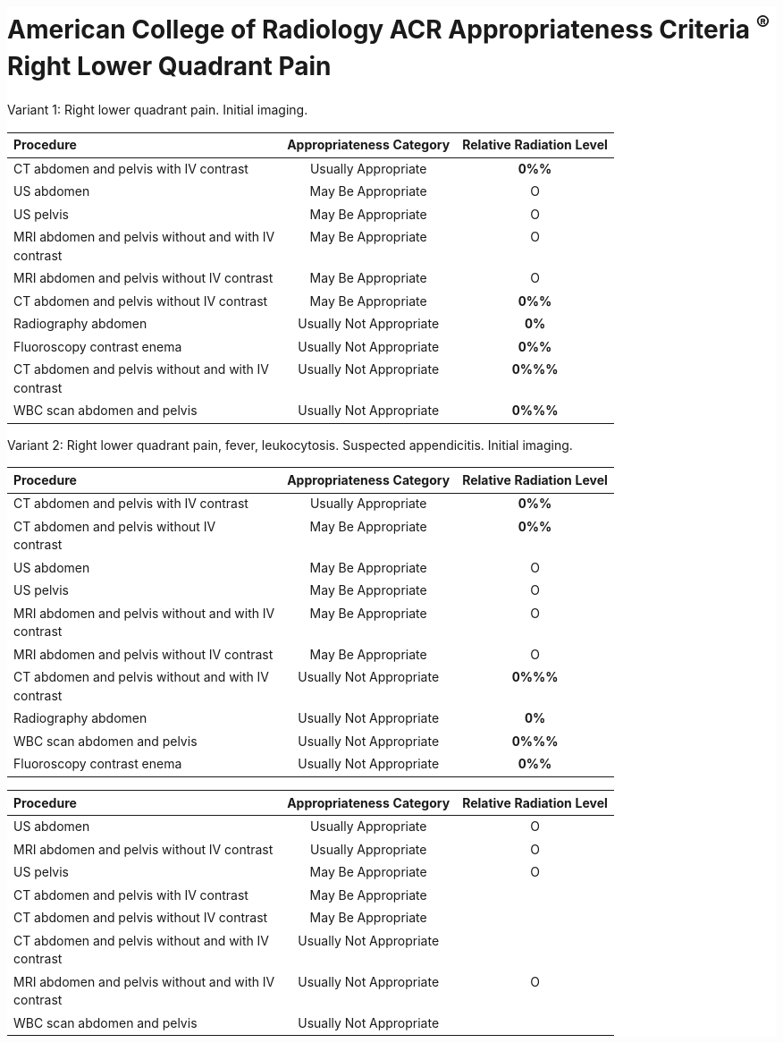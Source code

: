 # American College of Radiology ACR Appropriateness Criteria ${ }^{\circledR}$ Right Lower Quadrant Pain 

Variant 1:
Right lower quadrant pain. Initial imaging.

| Procedure | Appropriateness Category | Relative Radiation Level |
| :-- | :--: | :--: |
| CT abdomen and pelvis with IV contrast | Usually Appropriate | $\mathbf{0 \% \%}$ |
| US abdomen | May Be Appropriate | O |
| US pelvis | May Be Appropriate | O |
| MRI abdomen and pelvis without and with IV <br> contrast | May Be Appropriate | O |
| MRI abdomen and pelvis without IV contrast | May Be Appropriate | O |
| CT abdomen and pelvis without IV contrast | May Be Appropriate | $\mathbf{0 \% \%}$ |
| Radiography abdomen | Usually Not Appropriate | $\mathbf{0 \%}$ |
| Fluoroscopy contrast enema | Usually Not Appropriate | $\mathbf{0 \% \%}$ |
| CT abdomen and pelvis without and with IV <br> contrast | Usually Not Appropriate | $\mathbf{0 \% \% \%}$ |
| WBC scan abdomen and pelvis | Usually Not Appropriate | $\mathbf{0 \% \% \%}$ |

Variant 2:
Right lower quadrant pain, fever, leukocytosis. Suspected appendicitis. Initial imaging.

| Procedure | Appropriateness Category | Relative Radiation Level |
| :-- | :--: | :--: |
| CT abdomen and pelvis with IV contrast | Usually Appropriate | $\mathbf{0 \% \%}$ |
| CT abdomen and pelvis without IV <br> contrast | May Be Appropriate | $\mathbf{0 \% \%}$ |
| US abdomen | May Be Appropriate | O |
| US pelvis | May Be Appropriate | O |
| MRI abdomen and pelvis without and with IV <br> contrast | May Be Appropriate | O |
| MRI abdomen and pelvis without IV contrast | May Be Appropriate | O |
| CT abdomen and pelvis without and with IV <br> contrast | Usually Not Appropriate | $\mathbf{0 \% \% \%}$ |
| Radiography abdomen | Usually Not Appropriate | $\mathbf{0 \%}$ |
| WBC scan abdomen and pelvis | Usually Not Appropriate | $\mathbf{0 \% \% \%}$ |
| Fluoroscopy contrast enema | Usually Not Appropriate | $\mathbf{0 \% \%}$ |

| Procedure | Appropriateness Category | Relative Radiation Level |
| :-- | :--: | :--: |
| US abdomen | Usually Appropriate | O |
| MRI abdomen and pelvis without IV contrast | Usually Appropriate | O |
| US pelvis | May Be Appropriate | O |
| CT abdomen and pelvis with IV contrast | May Be Appropriate |  |
| CT abdomen and pelvis without IV contrast | May Be Appropriate |  |
| CT abdomen and pelvis without and with IV <br> contrast | Usually Not Appropriate |  |
| MRI abdomen and pelvis without and with IV <br> contrast | Usually Not Appropriate | O |
| WBC scan abdomen and pelvis | Usually Not Appropriate |  |
